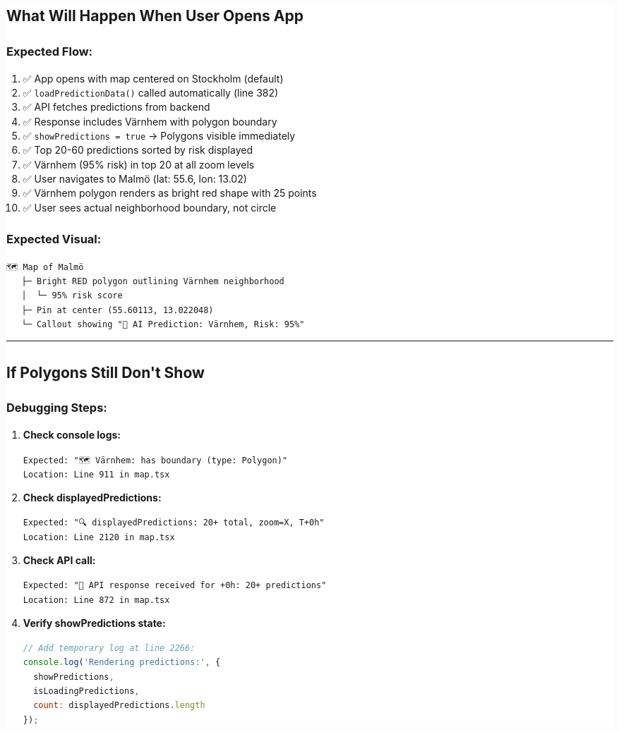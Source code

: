 
## What Will Happen When User Opens App

### Expected Flow:
1. ✅ App opens with map centered on Stockholm (default)
2. ✅ `loadPredictionData()` called automatically (line 382)
3. ✅ API fetches predictions from backend
4. ✅ Response includes Värnhem with polygon boundary
5. ✅ `showPredictions = true` → Polygons visible immediately
6. ✅ Top 20-60 predictions sorted by risk displayed
7. ✅ Värnhem (95% risk) in top 20 at all zoom levels
8. ✅ User navigates to Malmö (lat: 55.6, lon: 13.02)
9. ✅ Värnhem polygon renders as bright red shape with 25 points
10. ✅ User sees actual neighborhood boundary, not circle

### Expected Visual:
```
🗺️ Map of Malmö
   ├─ Bright RED polygon outlining Värnhem neighborhood
   │  └─ 95% risk score
   ├─ Pin at center (55.60113, 13.022048)
   └─ Callout showing "🎯 AI Prediction: Värnhem, Risk: 95%"
```

---

## If Polygons Still Don't Show

### Debugging Steps:
1. **Check console logs:**
   ```
   Expected: "🗺️ Värnhem: has boundary (type: Polygon)"
   Location: Line 911 in map.tsx
   ```

2. **Check displayedPredictions:**
   ```
   Expected: "🔍 displayedPredictions: 20+ total, zoom=X, T+0h"
   Location: Line 2120 in map.tsx
   ```

3. **Check API call:**
   ```
   Expected: "📡 API response received for +0h: 20+ predictions"
   Location: Line 872 in map.tsx
   ```

4. **Verify showPredictions state:**
   ```javascript
   // Add temporary log at line 2266:
   console.log('Rendering predictions:', {
     showPredictions,
     isLoadingPredictions,
     count: displayedPredictions.length
   });
   ```
